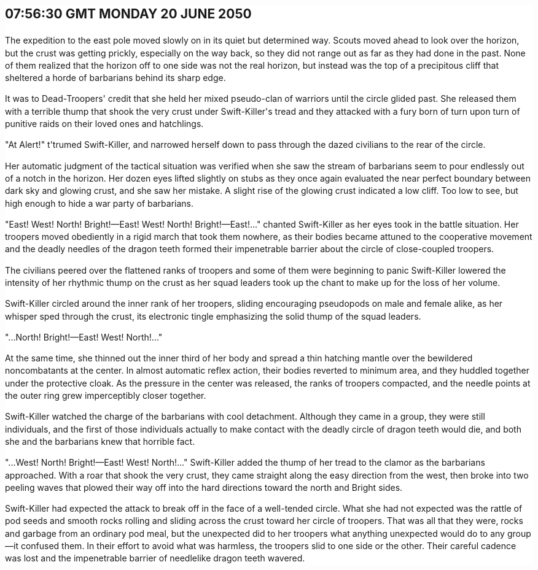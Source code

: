 ## 07:56:30 GMT MONDAY 20 JUNE 2050
The expedition to the east pole moved slowly on in its quiet but determined way. Scouts moved ahead to look over the horizon, but the crust was getting prickly, especially on the way back, so they did not range out as far as they had done in the past. None of them realized that the horizon off to one side was not the real horizon, but instead was the top of a precipitous cliff that sheltered a horde of barbarians behind its sharp edge.

It was to Dead-Troopers' credit that she held her mixed pseudo-clan of warriors until the circle glided past. She released them with a terrible thump that shook the very crust under Swift-Killer's tread and they attacked with a fury born of turn upon turn of punitive raids on their loved ones and hatchlings.

"At Alert!" t'trumed Swift-Killer, and narrowed herself down to pass through the dazed civilians to the rear of the circle.

Her automatic judgment of the tactical situation was verified when she saw the stream of barbarians seem to pour endlessly out of a notch in the horizon. Her dozen eyes lifted slightly on stubs as they once again evaluated the near perfect boundary between dark sky and glowing crust, and she saw her mistake. A slight rise of the glowing crust indicated a low cliff. Too low to see, but high enough to hide a war party of barbarians.

"East! West! North! Bright!&mdash;East! West! North! Bright!&mdash;East!..." chanted Swift-Killer as her eyes took in the battle situation. Her troopers moved obediently in a rigid march that took them nowhere, as their bodies became attuned to the cooperative movement and the deadly needles of the dragon teeth formed their impenetrable barrier about the circle of close-coupled troopers.

The civilians peered over the flattened ranks of troopers and some of them were beginning to panic Swift-Killer lowered the intensity of her rhythmic thump on the crust as her squad leaders took up the chant to make up for the loss of her volume.

Swift-Killer circled around the inner rank of her troopers, sliding encouraging pseudopods on male and female alike, as her whisper sped through the crust, its electronic tingle emphasizing the solid thump of the squad leaders.

"...North! Bright!&mdash;East! West! North!..."

At the same time, she thinned out the inner third of her body and spread a thin hatching mantle over the bewildered noncombatants at the center. In almost automatic reflex action, their bodies reverted to minimum area, and they huddled together under the protective cloak. As the pressure in the center was released, the ranks of troopers compacted, and the needle points at the outer ring grew imperceptibly closer together.

Swift-Killer watched the charge of the barbarians with cool detachment. Although they came in a group, they were still individuals, and the first of those individuals actually to make contact with the deadly circle of dragon teeth would die, and both she and the barbarians knew that horrible fact.

"...West! North! Bright!&mdash;East! West! North!..." Swift-Killer added the thump of her tread to the clamor as the barbarians approached. With a roar that shook the very crust, they came straight along the easy direction from the west, then broke into two peeling waves that plowed their way off into the hard directions toward the north and Bright sides.

Swift-Killer had expected the attack to break off in the face of a well-tended circle. What she had not expected was the rattle of pod seeds and smooth rocks rolling and sliding across the crust toward her circle of troopers. That was all that they were, rocks and garbage from an ordinary pod meal, but the unexpected did to her troopers what anything unexpected would do to any group&mdash;it confused them. In their effort to avoid what was harmless, the troopers slid to one side or the other. Their careful cadence was lost and the impenetrable barrier of needlelike dragon teeth wavered.
